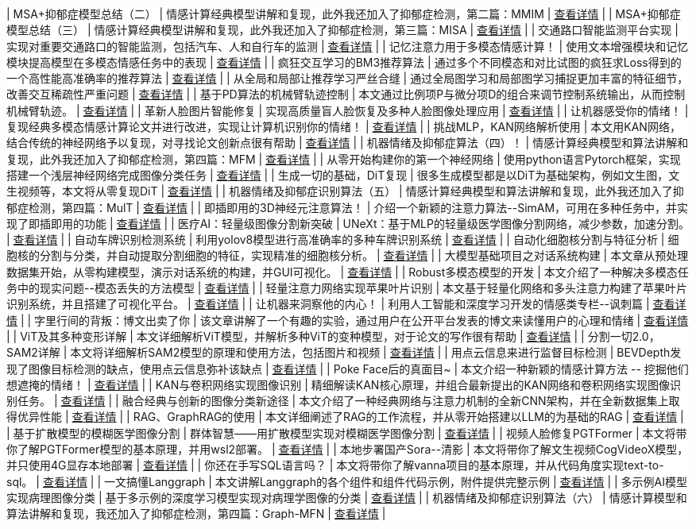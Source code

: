 | MSA+抑郁症模型总结（二）   | 情感计算经典模型讲解和复现，此外我还加入了抑郁症检测，第二篇：MMIM                  | [查看详情](https://www.aspiringcode.com/content?id=17216431448684) |
| MSA+抑郁症模型总结（三）   | 情感计算经典模型讲解和复现，此外我还加入了抑郁症检测，第三篇：MISA                  | [查看详情](https://www.aspiringcode.com/content?id=17217255775398) |
| 交通路口智能监测平台实现     | 实现对重要交通路口的智能监测，包括汽车、人和自行车的监测                         | [查看详情](https://www.aspiringcode.com/content?id=17218996189491) |
| 记忆注意力用于多模态情感计算！  | 使用文本增强模块和记忆模块提高模型在多模态情感任务中的表现                        | [查看详情](https://www.aspiringcode.com/content?id=17219122368064) |
| 疯狂交互学习的BM3推荐算法   | 通过多个不同模态和对比试图的疯狂求Loss得到的一个高性能高准确率的推荐算法               | [查看详情](https://www.aspiringcode.com/content?id=17220872855312) |
| 从全局和局部让推荐学习严丝合缝  | 通过全局图学习和局部图学习捕捉更加丰富的特征细节，改善交互稀疏性严重问题                 | [查看详情](https://www.aspiringcode.com/content?id=17221764742296) |
| 基于PD算法的机械臂轨迹控制   | 本文通过比例项P与微分项D的组合来调节控制系统输出，从而控制机械臂轨迹。                 | [查看详情](https://www.aspiringcode.com/content?id=17222603847515) |
| 革新人脸图片智能修复       | 实现高质量盲人脸恢复及多种人脸图像处理应用                                | [查看详情](https://www.aspiringcode.com/content?id=17223587894765) |
| 让机器感受你的情绪！       | 复现经典多模态情感计算论文并进行改进，实现让计算机识别你的情绪！                     | [查看详情](https://www.aspiringcode.com/content?id=17226047800111) |
| 挑战MLP，KAN网络解析使用  | 本文用KAN网络，结合传统的神经网络予以复现，对寻找论文创新点很有帮助                  | [查看详情](https://www.aspiringcode.com/content?id=17228217726601) |
| 机器情绪及抑郁症算法（四）！   | 情感计算经典模型和算法讲解和复现，此外我还加入了抑郁症检测，第四篇：MFM                | [查看详情](https://www.aspiringcode.com/content?id=17230869054974) |
| 从零开始构建你的第一个神经网络  | 使用python语言Pytorch框架，实现搭建一个浅层神经网络完成图像分类任务             | [查看详情](https://www.aspiringcode.com/content?id=17230927730900) |
| 生成一切的基础，DiT复现    | 很多生成模型都是以DiT为基础架构，例如文生图，文生视频等，本文将从零复现DiT             | [查看详情](https://www.aspiringcode.com/content?id=17231725527870) |
| 机器情绪及抑郁症识别算法（五）  | 情感计算经典模型和算法讲解和复现，此外我还加入了抑郁症检测，第四篇：MulT               | [查看详情](https://www.aspiringcode.com/content?id=17231829233829) |
| 即插即用的3D神经元注意算法！  | 介绍一个新颖的注意力算法--SimAM，可用在多种任务中，并实现了即插即用的功能             | [查看详情](https://www.aspiringcode.com/content?id=17233502496862) |
| 医疗AI：轻量级图像分割新突破  | UNeXt：基于MLP的轻量级医学图像分割网络，减少参数，加速分割。                   | [查看详情](https://www.aspiringcode.com/content?id=17233927441942) |
| 自动车牌识别检测系统       | 利用yolov8模型进行高准确率的多种车牌识别系统                            | [查看详情](https://www.aspiringcode.com/content?id=17235461579540) |
| 自动化细胞核分割与特征分析    | 细胞核的分割与分类，并自动提取分割细胞的特征，实现精准的细胞核分析。                   | [查看详情](https://www.aspiringcode.com/content?id=17237207508664) |
| 大模型基础项目之对话系统构建   | 本文章从预处理数据集开始，从零构建模型，演示对话系统的构建，并GUI可视化。               | [查看详情](https://www.aspiringcode.com/content?id=17237888716681) |
| Robust多模态模型的开发   | 本文介绍了一种解决多模态任务中的现实问题--模态丢失的方法模型                      | [查看详情](https://www.aspiringcode.com/content?id=17238723269667) |
| 轻量注意力网络实现苹果叶片识别  | 本文基于轻量化网络和多头注意力构建了苹果叶片识别系统，并且搭建了可视化平台。               | [查看详情](https://www.aspiringcode.com/content?id=17240723919312) |
| 让机器来洞察他的内心！      | 利用人工智能和深度学习开发的情感类专栏--讽刺篇                             | [查看详情](https://www.aspiringcode.com/content?id=17241450960391) |
| 字里行间的背叛：博文出卖了你   | 该文章讲解了一个有趣的实验，通过用户在公开平台发表的博文来读懂用户的心理和情绪              | [查看详情](https://www.aspiringcode.com/content?id=17242981216282) |
| ViT及其多种变形详解      | 本文详细解析ViT模型，并解析多种ViT的变种模型，对于论文的写作很有帮助                | [查看详情](https://www.aspiringcode.com/content?id=17243124085775) |
| 分割一切2.0，SAM2详解   | 本文将详细解析SAM2模型的原理和使用方法，包括图片和视频                        | [查看详情](https://www.aspiringcode.com/content?id=17244561933352) |
| 用点云信息来进行监督目标检测   | BEVDepth发现了图像目标检测的缺点，使用点云信息弥补该缺点                     | [查看详情](https://www.aspiringcode.com/content?id=17245717149650) |
| Poke Face后的真面目~  | 本文介绍一种新颖的情感计算方法 -- 挖掘他们想遮掩的情绪！                       | [查看详情](https://www.aspiringcode.com/content?id=17248364152932) |
| KAN与卷积网络实现图像识别   | 精细解读KAN核心原理，并组合最新提出的KAN网络和卷积网络实现图像识别任务。              | [查看详情](https://www.aspiringcode.com/content?id=17248603157044) |
| 融合经典与创新的图像分类新途径  | 本文介绍了一种经典网络与注意力机制的全新CNN架构，并在全新数据集上取得优异性能             | [查看详情](https://www.aspiringcode.com/content?id=17249224280619) |
| RAG、GraphRAG的使用  | 本文详细阐述了RAG的工作流程，并从零开始搭建以LLM的为基础的RAG                  | [查看详情](https://www.aspiringcode.com/content?id=17250036930896) |
| 基于扩散模型的模糊医学图像分割  | 群体智慧——用扩散模型实现对模糊医学图像分割                               | [查看详情](https://www.aspiringcode.com/content?id=17252669975543) |
| 视频人脸修复PGTFormer  | 本文将带你了解PGTFormer模型的基本原理，并用wsl2部署。                    | [查看详情](https://www.aspiringcode.com/content?id=17253385503794) |
| 本地步署国产Sora--清影   | 本文将带你了解文生视频CogVideoX模型，并只使用4G显存本地部署                  | [查看详情](https://www.aspiringcode.com/content?id=17253740183616) |
| 你还在手写SQL语言吗？     | 本文将带你了解vanna项目的基本原理，并从代码角度实现text-to-sql。             | [查看详情](https://www.aspiringcode.com/content?id=17255867488475) |
| 一文搞懂Langgraph    | 本文讲解Langgraph的各个组件和组件代码示例，附件提供完整示例                   | [查看详情](https://www.aspiringcode.com/content?id=17255868180223) |
| 多示例AI模型实现病理图像分类  | 基于多示例的深度学习模型实现对病理学图像的分类                              | [查看详情](https://www.aspiringcode.com/content?id=17258505434401) |
| 机器情绪及抑郁症识别算法（六）  | 情感计算模型和算法讲解和复现，我还加入了抑郁症检测，第四篇：Graph-MFN              | [查看详情](https://www.aspiringcode.com/content?id=17258579719715) |